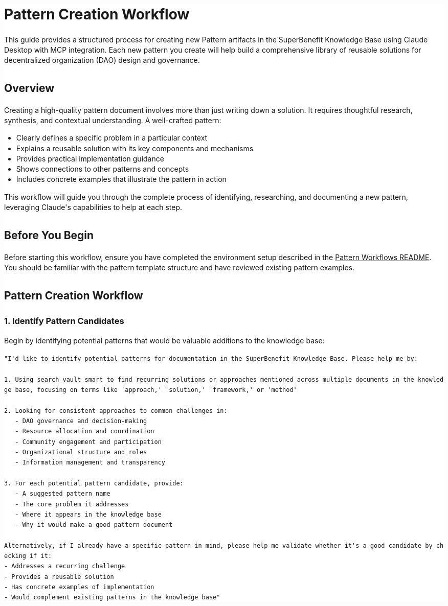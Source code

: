 # Pattern Creation Workflow

This guide provides a structured process for creating new Pattern artifacts in the SuperBenefit Knowledge Base using Claude Desktop with MCP integration. Each new pattern you create will help build a comprehensive library of reusable solutions for decentralized organization (DAO) design and governance.

## Overview

Creating a high-quality pattern document involves more than just writing down a solution. It requires thoughtful research, synthesis, and contextual understanding. A well-crafted pattern:

- Clearly defines a specific problem in a particular context
- Explains a reusable solution with its key components and mechanisms
- Provides practical implementation guidance
- Shows connections to other patterns and concepts
- Includes concrete examples that illustrate the pattern in action

This workflow will guide you through the complete process of identifying, researching, and documenting a new pattern, leveraging Claude's capabilities to help at each step.

## Before You Begin

Before starting this workflow, ensure you have completed the environment setup described in the [Pattern Workflows README](readme.md). You should be familiar with the pattern template structure and have reviewed existing pattern examples.

## Pattern Creation Workflow

### 1. Identify Pattern Candidates

Begin by identifying potential patterns that would be valuable additions to the knowledge base:

```
"I'd like to identify potential patterns for documentation in the SuperBenefit Knowledge Base. Please help me by:

1. Using search_vault_smart to find recurring solutions or approaches mentioned across multiple documents in the knowledge base, focusing on terms like 'approach,' 'solution,' 'framework,' or 'method'

2. Looking for consistent approaches to common challenges in:
   - DAO governance and decision-making
   - Resource allocation and coordination
   - Community engagement and participation
   - Organizational structure and roles
   - Information management and transparency

3. For each potential pattern candidate, provide:
   - A suggested pattern name
   - The core problem it addresses
   - Where it appears in the knowledge base
   - Why it would make a good pattern document

Alternatively, if I already have a specific pattern in mind, please help me validate whether it's a good candidate by checking if it:
- Addresses a recurring challenge
- Provides a reusable solution
- Has concrete examples of implementation
- Would complement existing patterns in the knowledge base"
```
